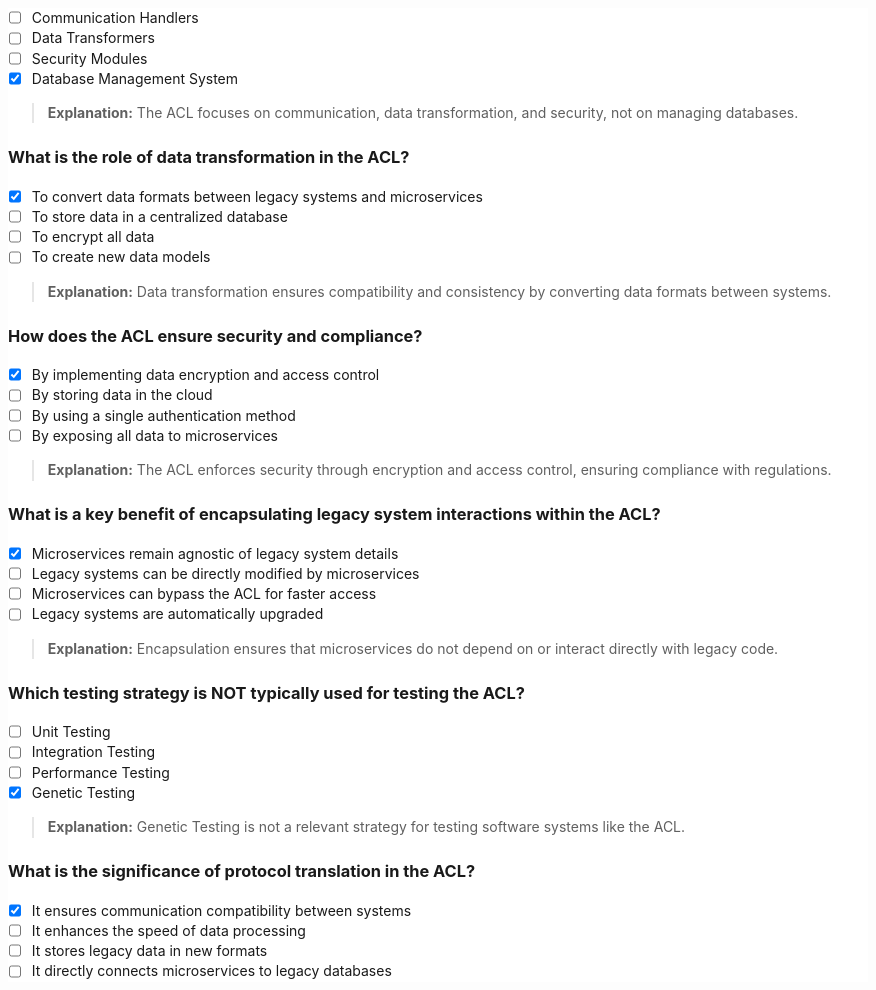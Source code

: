 - [ ] Communication Handlers
- [ ] Data Transformers
- [ ] Security Modules
- [x] Database Management System

> **Explanation:** The ACL focuses on communication, data transformation, and security, not on managing databases.

### What is the role of data transformation in the ACL?

- [x] To convert data formats between legacy systems and microservices
- [ ] To store data in a centralized database
- [ ] To encrypt all data
- [ ] To create new data models

> **Explanation:** Data transformation ensures compatibility and consistency by converting data formats between systems.

### How does the ACL ensure security and compliance?

- [x] By implementing data encryption and access control
- [ ] By storing data in the cloud
- [ ] By using a single authentication method
- [ ] By exposing all data to microservices

> **Explanation:** The ACL enforces security through encryption and access control, ensuring compliance with regulations.

### What is a key benefit of encapsulating legacy system interactions within the ACL?

- [x] Microservices remain agnostic of legacy system details
- [ ] Legacy systems can be directly modified by microservices
- [ ] Microservices can bypass the ACL for faster access
- [ ] Legacy systems are automatically upgraded

> **Explanation:** Encapsulation ensures that microservices do not depend on or interact directly with legacy code.

### Which testing strategy is NOT typically used for testing the ACL?

- [ ] Unit Testing
- [ ] Integration Testing
- [ ] Performance Testing
- [x] Genetic Testing

> **Explanation:** Genetic Testing is not a relevant strategy for testing software systems like the ACL.

### What is the significance of protocol translation in the ACL?

- [x] It ensures communication compatibility between systems
- [ ] It enhances the speed of data processing
- [ ] It stores legacy data in new formats
- [ ] It directly connects microservices to legacy databases
